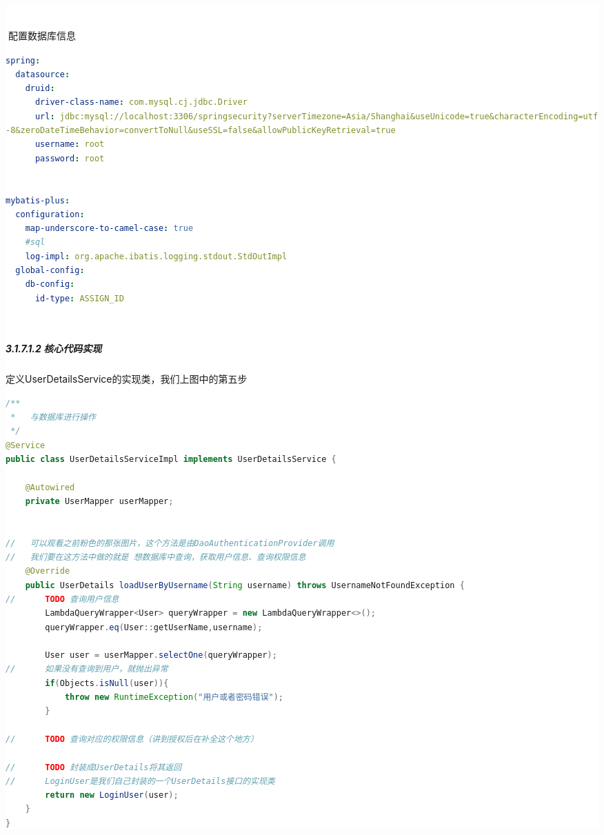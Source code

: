 ​	

​	配置数据库信息

~~~~yml
spring:
  datasource:
    druid:
      driver-class-name: com.mysql.cj.jdbc.Driver
      url: jdbc:mysql://localhost:3306/springsecurity?serverTimezone=Asia/Shanghai&useUnicode=true&characterEncoding=utf-8&zeroDateTimeBehavior=convertToNull&useSSL=false&allowPublicKeyRetrieval=true
      username: root
      password: root


mybatis-plus:
  configuration:
    map-underscore-to-camel-case: true
    #sql
    log-impl: org.apache.ibatis.logging.stdout.StdOutImpl
  global-config:
    db-config:
      id-type: ASSIGN_ID
~~~~

​	



##### 3.1.7.1.2 核心代码实现

   定义UserDetailsService的实现类，我们上图中的第五步

```java
/**
 *   与数据库进行操作
 */
@Service
public class UserDetailsServiceImpl implements UserDetailsService {

    @Autowired
    private UserMapper userMapper;


//   可以观看之前粉色的那张图片，这个方法是由DaoAuthenticationProvider调用
//   我们要在这方法中做的就是 想数据库中查询，获取用户信息、查询权限信息
    @Override
    public UserDetails loadUserByUsername(String username) throws UsernameNotFoundException {
//      TODO 查询用户信息
        LambdaQueryWrapper<User> queryWrapper = new LambdaQueryWrapper<>();
        queryWrapper.eq(User::getUserName,username);

        User user = userMapper.selectOne(queryWrapper);
//      如果没有查询到用户，就抛出异常
        if(Objects.isNull(user)){
            throw new RuntimeException("用户或者密码错误");
        }

//      TODO 查询对应的权限信息（讲到授权后在补全这个地方）

//      TODO 封装成UserDetails将其返回
//      LoginUser是我们自己封装的一个UserDetails接口的实现类
        return new LoginUser(user);
    }
}
```
